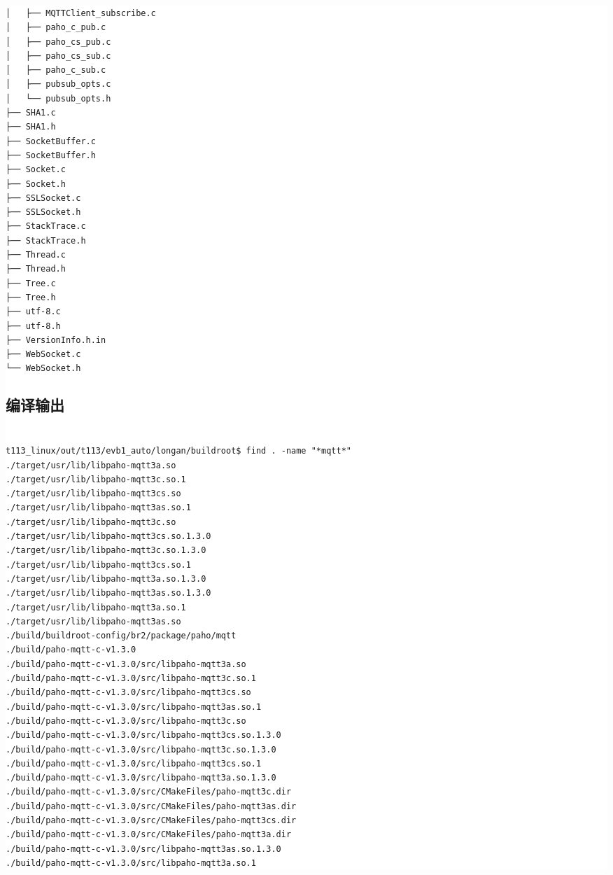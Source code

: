 ```txt
│   ├── MQTTClient_subscribe.c
│   ├── paho_c_pub.c
│   ├── paho_cs_pub.c
│   ├── paho_cs_sub.c
│   ├── paho_c_sub.c
│   ├── pubsub_opts.c
│   └── pubsub_opts.h
├── SHA1.c
├── SHA1.h
├── SocketBuffer.c
├── SocketBuffer.h
├── Socket.c
├── Socket.h
├── SSLSocket.c
├── SSLSocket.h
├── StackTrace.c
├── StackTrace.h
├── Thread.c
├── Thread.h
├── Tree.c
├── Tree.h
├── utf-8.c
├── utf-8.h
├── VersionInfo.h.in
├── WebSocket.c
└── WebSocket.h

```

## 编译输出

```txt

t113_linux/out/t113/evb1_auto/longan/buildroot$ find . -name "*mqtt*"
./target/usr/lib/libpaho-mqtt3a.so
./target/usr/lib/libpaho-mqtt3c.so.1
./target/usr/lib/libpaho-mqtt3cs.so
./target/usr/lib/libpaho-mqtt3as.so.1
./target/usr/lib/libpaho-mqtt3c.so
./target/usr/lib/libpaho-mqtt3cs.so.1.3.0
./target/usr/lib/libpaho-mqtt3c.so.1.3.0
./target/usr/lib/libpaho-mqtt3cs.so.1
./target/usr/lib/libpaho-mqtt3a.so.1.3.0
./target/usr/lib/libpaho-mqtt3as.so.1.3.0
./target/usr/lib/libpaho-mqtt3a.so.1
./target/usr/lib/libpaho-mqtt3as.so
./build/buildroot-config/br2/package/paho/mqtt
./build/paho-mqtt-c-v1.3.0
./build/paho-mqtt-c-v1.3.0/src/libpaho-mqtt3a.so
./build/paho-mqtt-c-v1.3.0/src/libpaho-mqtt3c.so.1
./build/paho-mqtt-c-v1.3.0/src/libpaho-mqtt3cs.so
./build/paho-mqtt-c-v1.3.0/src/libpaho-mqtt3as.so.1
./build/paho-mqtt-c-v1.3.0/src/libpaho-mqtt3c.so
./build/paho-mqtt-c-v1.3.0/src/libpaho-mqtt3cs.so.1.3.0
./build/paho-mqtt-c-v1.3.0/src/libpaho-mqtt3c.so.1.3.0
./build/paho-mqtt-c-v1.3.0/src/libpaho-mqtt3cs.so.1
./build/paho-mqtt-c-v1.3.0/src/libpaho-mqtt3a.so.1.3.0
./build/paho-mqtt-c-v1.3.0/src/CMakeFiles/paho-mqtt3c.dir
./build/paho-mqtt-c-v1.3.0/src/CMakeFiles/paho-mqtt3as.dir
./build/paho-mqtt-c-v1.3.0/src/CMakeFiles/paho-mqtt3cs.dir
./build/paho-mqtt-c-v1.3.0/src/CMakeFiles/paho-mqtt3a.dir
./build/paho-mqtt-c-v1.3.0/src/libpaho-mqtt3as.so.1.3.0
./build/paho-mqtt-c-v1.3.0/src/libpaho-mqtt3a.so.1
```